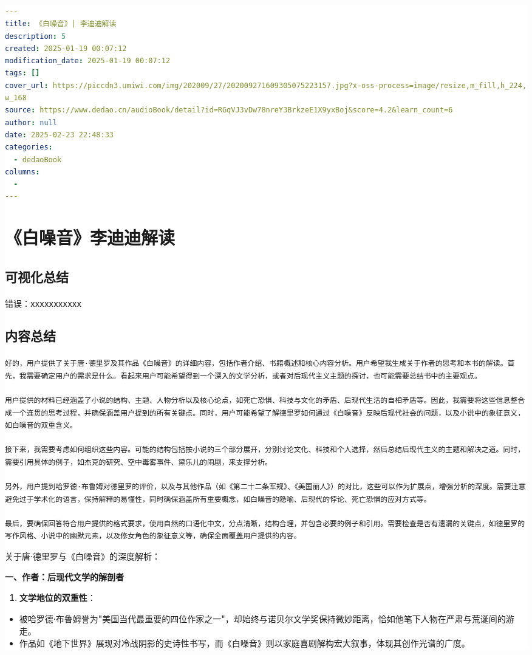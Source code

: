 ```yaml
---
title: 《白噪音》| 李迪迪解读
description: 5
created: 2025-01-19 00:07:12
modification_date: 2025-01-19 00:07:12
tags: []
cover_url: https://piccdn3.umiwi.com/img/202009/27/202009271609305075223157.jpg?x-oss-process=image/resize,m_fill,h_224,w_168
source: https://www.dedao.cn/audioBook/detail?id=RGqVJ3vDw78nreY3BrkzeE1X9yxBoj&score=4.2&learn_count=6
author: null
date: 2025-02-23 22:48:33
categories: 
  - dedaoBook
columns: 
  - 
---
```


# 《白噪音》李迪迪解读

## 可视化总结

错误：xxxxxxxxxxx

## 内容总结

```ad-think
好的，用户提供了关于唐·德里罗及其作品《白噪音》的详细内容，包括作者介绍、书籍概述和核心内容分析。用户希望我生成关于作者的思考和本书的解读。首先，我需要确定用户的需求是什么。看起来用户可能希望得到一个深入的文学分析，或者对后现代主义主题的探讨，也可能需要总结书中的主要观点。

用户提供的材料已经涵盖了小说的结构、主题、人物分析以及核心论点，如死亡恐惧、科技与文化的矛盾、后现代生活的自相矛盾等。因此，我需要将这些信息整合成一个连贯的思考过程，并确保涵盖用户提到的所有关键点。同时，用户可能希望了解德里罗如何通过《白噪音》反映后现代社会的问题，以及小说中的象征意义，如白噪音的双重含义。

接下来，我需要考虑如何组织这些内容。可能的结构包括按小说的三个部分展开，分别讨论文化、科技和个人选择，然后总结后现代主义的主题和解决之道。同时，需要引用具体的例子，如杰克的研究、空中毒雾事件、黛乐儿的闹剧，来支撑分析。

另外，用户提到哈罗德·布鲁姆对德里罗的评价，以及与其他作品（如《第二十二条军规》、《美国丽人》）的对比，这些可以作为扩展点，增强分析的深度。需要注意避免过于学术化的语言，保持解释的易懂性，同时确保涵盖所有重要概念，如白噪音的隐喻、后现代的悖论、死亡恐惧的应对方式等。

最后，要确保回答符合用户提供的格式要求，使用自然的口语化中文，分点清晰，结构合理，并包含必要的例子和引用。需要检查是否有遗漏的关键点，如德里罗的写作风格、小说中的幽默元素，以及修女角色的象征意义等，确保全面覆盖用户提供的内容。
```

关于唐·德里罗与《白噪音》的深度解析：

**一、作者：后现代文学的解剖者**
1. **文学地位的双重性**：
- 被哈罗德·布鲁姆誉为"美国当代最重要的四位作家之一"，却始终与诺贝尔文学奖保持微妙距离，恰如他笔下人物在严肃与荒诞间的游走。
- 作品如《地下世界》展现对冷战阴影的史诗性书写，而《白噪音》则以家庭喜剧解构宏大叙事，体现其创作光谱的广度。
